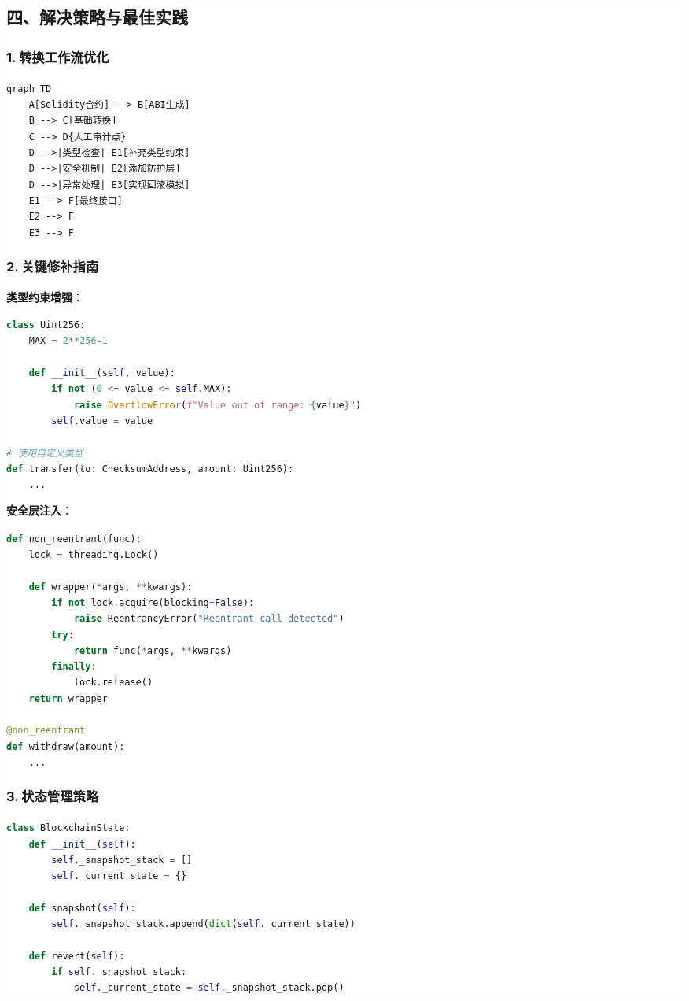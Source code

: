## 四、解决策略与最佳实践

### 1. 转换工作流优化
```mermaid
graph TD
    A[Solidity合约] --> B[ABI生成]
    B --> C[基础转换]
    C --> D{人工审计点}
    D -->|类型检查| E1[补充类型约束]
    D -->|安全机制| E2[添加防护层]
    D -->|异常处理| E3[实现回滚模拟]
    E1 --> F[最终接口]
    E2 --> F
    E3 --> F
```

### 2. 关键修补指南
**类型约束增强**：
```python
class Uint256:
    MAX = 2**256-1
    
    def __init__(self, value):
        if not (0 <= value <= self.MAX):
            raise OverflowError(f"Value out of range: {value}")
        self.value = value

# 使用自定义类型
def transfer(to: ChecksumAddress, amount: Uint256):
    ...
```

**安全层注入**：
```python
def non_reentrant(func):
    lock = threading.Lock()
    
    def wrapper(*args, **kwargs):
        if not lock.acquire(blocking=False):
            raise ReentrancyError("Reentrant call detected")
        try:
            return func(*args, **kwargs)
        finally:
            lock.release()
    return wrapper

@non_reentrant
def withdraw(amount):
    ...
```

### 3. 状态管理策略
```python
class BlockchainState:
    def __init__(self):
        self._snapshot_stack = []
        self._current_state = {}
    
    def snapshot(self):
        self._snapshot_stack.append(dict(self._current_state))
    
    def revert(self):
        if self._snapshot_stack:
            self._current_state = self._snapshot_stack.pop()
```